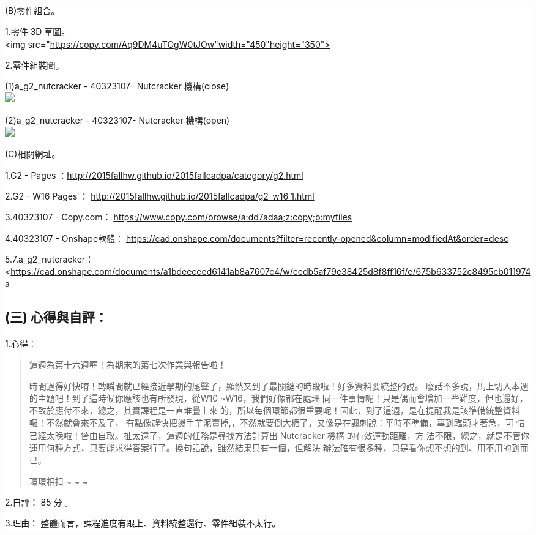 
(B)零件組合。

1.零件 3D 草圖。<br />
<img src="https://copy.com/Aq9DM4uTOgW0tJOw"width="450"height="350">

2.零件組裝圖。<br />

(1)a_g2_nutcracker - 40323107- Nutcracker 機構(close)<br />
<img src="https://copy.com/nUtDHndz6k8FKRF1"></img>

(2)a_g2_nutcracker - 40323107- Nutcracker 機構(open)<br />
<img src="https://copy.com/2DfCCXbxYcawNHp1"></img>
    

(C)相關網址。

1.G2 - Pages ：<a href="http://2015fallhw.github.io/2015fallcadpa/category/g2.html">http://2015fallhw.github.io/2015fallcadpa/category/g2.html</a>
    
2.G2 - W16  Pages ： <a href="http://2015fallhw.github.io/2015fallcadpa/g2_w16_1.html">http://2015fallhw.github.io/2015fallcadpa/g2_w16_1.html</a>
    
3.40323107 - Copy.com： <a href="https://www.copy.com/browse/a:dd7adaa;z:copy;b:myfiles">https://www.copy.com/browse/a:dd7adaa;z:copy;b:myfiles</a>

4.40323107 - Onshape軟體： <a href="https://cad.onshape.com/documents?filter=recently-opened&column=modifiedAt&order=desc">https://cad.onshape.com/documents?filter=recently-opened&column=modifiedAt&order=desc</a>

5.7.a_g2_nutcracker： <<a href="https://cad.onshape.com/documents/a1bdeeceed6141ab8a7607c4/w/cedb5af79e38425d8f8ff16f/e/675b633752c8495cb011974a">https://cad.onshape.com/documents/a1bdeeceed6141ab8a7607c4/w/cedb5af79e38425d8f8ff16f/e/675b633752c8495cb011974a</a>




(三) 心得與自評：
--------------------------

1.心得：   

> 這週為第十六週喔！為期末的第七次作業與報告啦！
>
> 時間過得好快唷！轉瞬間就已經接近學期的尾聲了，顯然又到了最關鍵的時段啦！好多資料要統整的說。
> 廢話不多說，馬上切入本週的主題吧！到了這時候你應該也有所發現，從W10 ~W16，我們好像都在處理
> 同一件事情呢！只是偶而會增加一些難度，但也還好，不致於應付不來，總之，其實課程是一直堆疊上來
> 的，所以每個環節都很重要呢！因此，到了這週，是在提醒我是該準備統整資料囉！不然就會來不及了，
> 有點像趕快把燙手芋泥賣掉,，不然就要倒大楣了，又像是在諷刺說：平時不準備，事到臨頭才著急，可
> 惜已經太晚啦！咎由自取。扯太遠了，這週的任務是尋找方法計算出 Nutcracker 機構 的有效運動距離，方
> 法不限，總之，就是不管你運用何種方式，只要能求得答案行了。換句話說，雖然結果只有一個，但解決
> 辦法確有很多種，只是看你想不想的到、用不用的到而已。
> 
> 環環相扣 ~ ~ ~

2.自評： 85 分 。

3.理由： 整體而言，課程進度有跟上、資料統整還行、零件組裝不太行。
